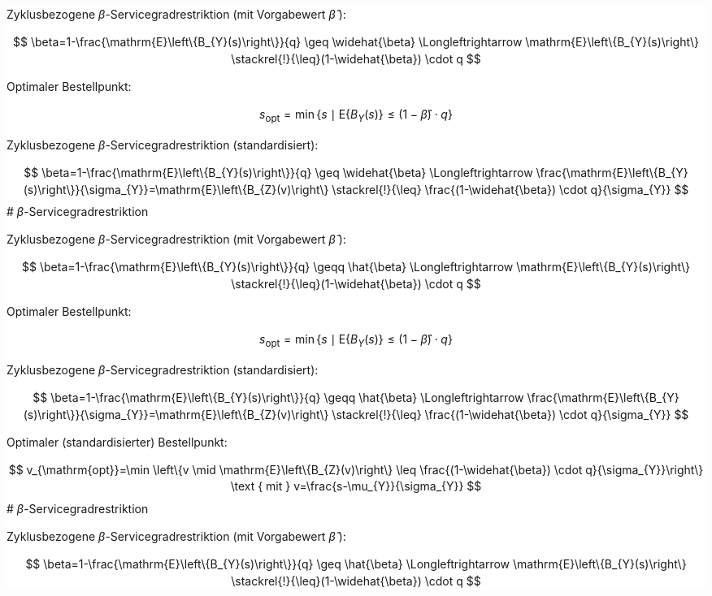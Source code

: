 Zyklusbezogene $\beta$-Servicegradrestriktion (mit Vorgabewert $\widehat{\beta}$ ):

$$
\beta=1-\frac{\mathrm{E}\left\{B_{Y}(s)\right\}}{q} \geq \widehat{\beta} \Longleftrightarrow \mathrm{E}\left\{B_{Y}(s)\right\} \stackrel{!}{\leq}(1-\widehat{\beta}) \cdot q
$$

Optimaler Bestellpunkt:

$$
s_{\mathrm{opt}}=\min \left\{s \mid \mathrm{E}\left\{B_{Y}(s)\right\} \leq(1-\widehat{\beta}) \cdot q\right\}
$$

Zyklusbezogene $\beta$-Servicegradrestriktion (standardisiert):

$$
\beta=1-\frac{\mathrm{E}\left\{B_{Y}(s)\right\}}{q} \geq \widehat{\beta} \Longleftrightarrow \frac{\mathrm{E}\left\{B_{Y}(s)\right\}}{\sigma_{Y}}=\mathrm{E}\left\{B_{Z}(v)\right\} \stackrel{!}{\leq} \frac{(1-\widehat{\beta}) \cdot q}{\sigma_{Y}}
$$# $\beta$-Servicegradrestriktion 

Zyklusbezogene $\beta$-Servicegradrestriktion (mit Vorgabewert $\widehat{\beta}$ ):

$$
\beta=1-\frac{\mathrm{E}\left\{B_{Y}(s)\right\}}{q} \geqq \hat{\beta} \Longleftrightarrow \mathrm{E}\left\{B_{Y}(s)\right\} \stackrel{!}{\leq}(1-\widehat{\beta}) \cdot q
$$

Optimaler Bestellpunkt:

$$
s_{\mathrm{opt}}=\min \left\{s \mid \mathrm{E}\left\{B_{Y}(s)\right\} \leq(1-\widehat{\beta}) \cdot q\right\}
$$

Zyklusbezogene $\beta$-Servicegradrestriktion (standardisiert):

$$
\beta=1-\frac{\mathrm{E}\left\{B_{Y}(s)\right\}}{q} \geqq \hat{\beta} \Longleftrightarrow \frac{\mathrm{E}\left\{B_{Y}(s)\right\}}{\sigma_{Y}}=\mathrm{E}\left\{B_{Z}(v)\right\} \stackrel{!}{\leq} \frac{(1-\widehat{\beta}) \cdot q}{\sigma_{Y}}
$$

Optimaler (standardisierter) Bestellpunkt:

$$
v_{\mathrm{opt}}=\min \left\{v \mid \mathrm{E}\left\{B_{Z}(v)\right\} \leq \frac{(1-\widehat{\beta}) \cdot q}{\sigma_{Y}}\right\} \text { mit } v=\frac{s-\mu_{Y}}{\sigma_{Y}}
$$# $\beta$-Servicegradrestriktion 

Zyklusbezogene $\beta$-Servicegradrestriktion (mit Vorgabewert $\widehat{\beta}$ ):

$$
\beta=1-\frac{\mathrm{E}\left\{B_{Y}(s)\right\}}{q} \geq \hat{\beta} \Longleftrightarrow \mathrm{E}\left\{B_{Y}(s)\right\} \stackrel{!}{\leq}(1-\widehat{\beta}) \cdot q
$$
